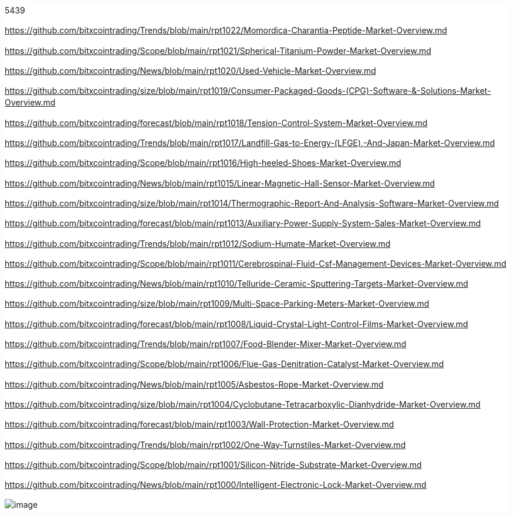 5439</p><p><a href="https://github.com/bitxcointrading/Trends/blob/main/rpt1022/Momordica-Charantia-Peptide-Market-Overview.md">https://github.com/bitxcointrading/Trends/blob/main/rpt1022/Momordica-Charantia-Peptide-Market-Overview.md</a></p><p><a href="https://github.com/bitxcointrading/Scope/blob/main/rpt1021/Spherical-Titanium-Powder-Market-Overview.md">https://github.com/bitxcointrading/Scope/blob/main/rpt1021/Spherical-Titanium-Powder-Market-Overview.md</a></p><p><a href="https://github.com/bitxcointrading/News/blob/main/rpt1020/Used-Vehicle-Market-Overview.md">https://github.com/bitxcointrading/News/blob/main/rpt1020/Used-Vehicle-Market-Overview.md</a></p><p><a href="https://github.com/bitxcointrading/size/blob/main/rpt1019/Consumer-Packaged-Goods-(CPG)-Software-&-Solutions-Market-Overview.md">https://github.com/bitxcointrading/size/blob/main/rpt1019/Consumer-Packaged-Goods-(CPG)-Software-&-Solutions-Market-Overview.md</a></p><p><a href="https://github.com/bitxcointrading/forecast/blob/main/rpt1018/Tension-Control-System-Market-Overview.md">https://github.com/bitxcointrading/forecast/blob/main/rpt1018/Tension-Control-System-Market-Overview.md</a></p><p><a href="https://github.com/bitxcointrading/Trends/blob/main/rpt1017/Landfill-Gas-to-Energy-(LFGE),-And-Japan-Market-Overview.md">https://github.com/bitxcointrading/Trends/blob/main/rpt1017/Landfill-Gas-to-Energy-(LFGE),-And-Japan-Market-Overview.md</a></p><p><a href="https://github.com/bitxcointrading/Scope/blob/main/rpt1016/High-heeled-Shoes-Market-Overview.md">https://github.com/bitxcointrading/Scope/blob/main/rpt1016/High-heeled-Shoes-Market-Overview.md</a></p><p><a href="https://github.com/bitxcointrading/News/blob/main/rpt1015/Linear-Magnetic-Hall-Sensor-Market-Overview.md">https://github.com/bitxcointrading/News/blob/main/rpt1015/Linear-Magnetic-Hall-Sensor-Market-Overview.md</a></p><p><a href="https://github.com/bitxcointrading/size/blob/main/rpt1014/Thermographic-Report-And-Analysis-Software-Market-Overview.md">https://github.com/bitxcointrading/size/blob/main/rpt1014/Thermographic-Report-And-Analysis-Software-Market-Overview.md</a></p><p><a href="https://github.com/bitxcointrading/forecast/blob/main/rpt1013/Auxiliary-Power-Supply-System-Sales-Market-Overview.md">https://github.com/bitxcointrading/forecast/blob/main/rpt1013/Auxiliary-Power-Supply-System-Sales-Market-Overview.md</a></p><p><a href="https://github.com/bitxcointrading/Trends/blob/main/rpt1012/Sodium-Humate-Market-Overview.md">https://github.com/bitxcointrading/Trends/blob/main/rpt1012/Sodium-Humate-Market-Overview.md</a></p><p><a href="https://github.com/bitxcointrading/Scope/blob/main/rpt1011/Cerebrospinal-Fluid-Csf-Management-Devices-Market-Overview.md">https://github.com/bitxcointrading/Scope/blob/main/rpt1011/Cerebrospinal-Fluid-Csf-Management-Devices-Market-Overview.md</a></p><p><a href="https://github.com/bitxcointrading/News/blob/main/rpt1010/Telluride-Ceramic-Sputtering-Targets-Market-Overview.md">https://github.com/bitxcointrading/News/blob/main/rpt1010/Telluride-Ceramic-Sputtering-Targets-Market-Overview.md</a></p><p><a href="https://github.com/bitxcointrading/size/blob/main/rpt1009/Multi-Space-Parking-Meters-Market-Overview.md">https://github.com/bitxcointrading/size/blob/main/rpt1009/Multi-Space-Parking-Meters-Market-Overview.md</a></p><p><a href="https://github.com/bitxcointrading/forecast/blob/main/rpt1008/Liquid-Crystal-Light-Control-Films-Market-Overview.md">https://github.com/bitxcointrading/forecast/blob/main/rpt1008/Liquid-Crystal-Light-Control-Films-Market-Overview.md</a></p><p><a href="https://github.com/bitxcointrading/Trends/blob/main/rpt1007/Food-Blender-Mixer-Market-Overview.md">https://github.com/bitxcointrading/Trends/blob/main/rpt1007/Food-Blender-Mixer-Market-Overview.md</a></p><p><a href="https://github.com/bitxcointrading/Scope/blob/main/rpt1006/Flue-Gas-Denitration-Catalyst-Market-Overview.md">https://github.com/bitxcointrading/Scope/blob/main/rpt1006/Flue-Gas-Denitration-Catalyst-Market-Overview.md</a></p><p><a href="https://github.com/bitxcointrading/News/blob/main/rpt1005/Asbestos-Rope-Market-Overview.md">https://github.com/bitxcointrading/News/blob/main/rpt1005/Asbestos-Rope-Market-Overview.md</a></p><p><a href="https://github.com/bitxcointrading/size/blob/main/rpt1004/Cyclobutane-Tetracarboxylic-Dianhydride-Market-Overview.md">https://github.com/bitxcointrading/size/blob/main/rpt1004/Cyclobutane-Tetracarboxylic-Dianhydride-Market-Overview.md</a></p><p><a href="https://github.com/bitxcointrading/forecast/blob/main/rpt1003/Wall-Protection-Market-Overview.md">https://github.com/bitxcointrading/forecast/blob/main/rpt1003/Wall-Protection-Market-Overview.md</a></p><p><a href="https://github.com/bitxcointrading/Trends/blob/main/rpt1002/One-Way-Turnstiles-Market-Overview.md">https://github.com/bitxcointrading/Trends/blob/main/rpt1002/One-Way-Turnstiles-Market-Overview.md</a></p><p><a href="https://github.com/bitxcointrading/Scope/blob/main/rpt1001/Silicon-Nitride-Substrate-Market-Overview.md">https://github.com/bitxcointrading/Scope/blob/main/rpt1001/Silicon-Nitride-Substrate-Market-Overview.md</a></p><p><a href="https://github.com/bitxcointrading/News/blob/main/rpt1000/Intelligent-Electronic-Lock-Market-Overview.md">https://github.com/bitxcointrading/News/blob/main/rpt1000/Intelligent-Electronic-Lock-Market-Overview.md</a></p>
![image](https://github.com/user-attachments/assets/985aca6a-1e46-425a-8ce4-1e78bc023bb0)
